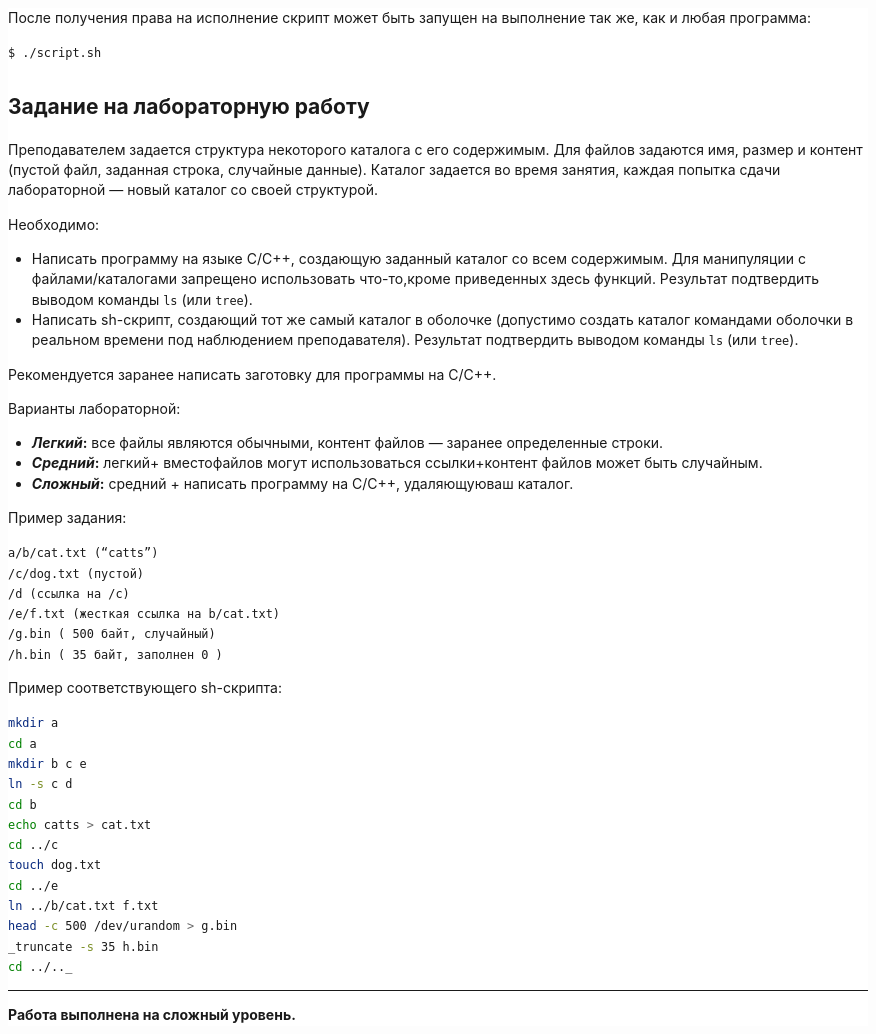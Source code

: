 После получения права на исполнение скрипт может быть запущен на выполнение
так же, как и любая программа:
```bash
$ ./script.sh
```

## Задание на лабораторную работу

Преподавателем задается структура некоторого каталога с его содержимым.
Для файлов задаются имя, размер и контент (пустой файл, заданная строка,
случайные данные).
Каталог задается во время занятия, каждая попытка сдачи лабораторной — 
новый каталог со своей структурой.

Необходимо:
- Написать программу на языке С/С++, создающую заданный каталог со всем
содержимым. Для манипуляции с файлами/каталогами запрещено использовать
что-то,кроме приведенных здесь функций. Результат подтвердить выводом команды
`ls` (или `tree`).
- Написать sh-скрипт, создающий тот же самый каталог в оболочке
(допустимо создать каталог командами оболочки в реальном времени под
наблюдением преподавателя). Результат подтвердить выводом команды `ls` (или `tree`).

Рекомендуется заранее написать заготовку для программы на C/C++.

Варианты лабораторной:
- **_Легкий_:** все файлы являются обычными, контент файлов — заранее
определенные строки.
- **_Средний_:** легкий+ вместофайлов могут использоваться ссылки+контент
файлов может быть случайным.
- **_Сложный_:** средний + написать программу на С/С++, удаляющуюваш каталог.

Пример задания:

```
a/b/cat.txt (“catts”)
/c/dog.txt (пустой)
/d (ссылка на /c)
/e/f.txt (жесткая ссылка на b/cat.txt)
/g.bin ( 500 байт, случайный)
/h.bin ( 35 байт, заполнен 0 )
```

Пример соответствующего sh-скрипта:

```bash
mkdir a
cd a
mkdir b c e
ln -s c d
cd b
echo catts > cat.txt
cd ../c
touch dog.txt
cd ../e
ln ../b/cat.txt f.txt
head -c 500 /dev/urandom > g.bin
_truncate -s 35 h.bin
cd ../.._
```

---

**Работа выполнена на сложный уровень.**
